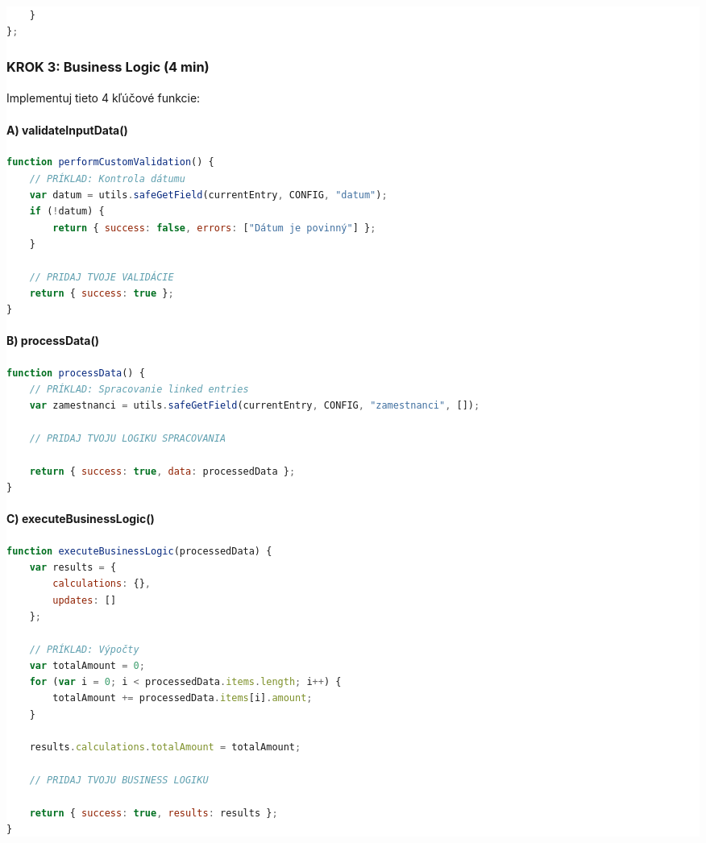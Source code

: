 ```javascript
    }
};
```

### **KROK 3: Business Logic (4 min)**
Implementuj tieto 4 kľúčové funkcie:

#### **A) validateInputData()** 
```javascript
function performCustomValidation() {
    // PRÍKLAD: Kontrola dátumu
    var datum = utils.safeGetField(currentEntry, CONFIG, "datum");
    if (!datum) {
        return { success: false, errors: ["Dátum je povinný"] };
    }
    
    // PRIDAJ TVOJE VALIDÁCIE
    return { success: true };
}
```

#### **B) processData()**
```javascript
function processData() {
    // PRÍKLAD: Spracovanie linked entries
    var zamestnanci = utils.safeGetField(currentEntry, CONFIG, "zamestnanci", []);
    
    // PRIDAJ TVOJU LOGIKU SPRACOVANIA
    
    return { success: true, data: processedData };
}
```

#### **C) executeBusinessLogic()**
```javascript
function executeBusinessLogic(processedData) {
    var results = {
        calculations: {},
        updates: []
    };
    
    // PRÍKLAD: Výpočty
    var totalAmount = 0;
    for (var i = 0; i < processedData.items.length; i++) {
        totalAmount += processedData.items[i].amount;
    }
    
    results.calculations.totalAmount = totalAmount;
    
    // PRIDAJ TVOJU BUSINESS LOGIKU
    
    return { success: true, results: results };
}
```
